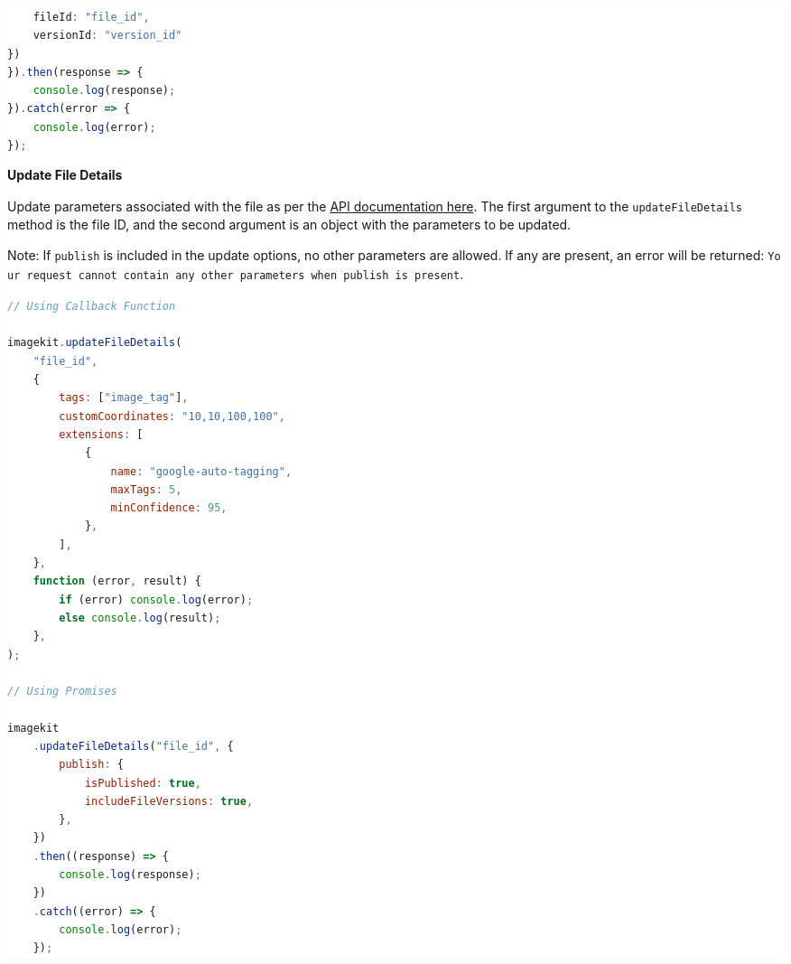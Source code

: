 ```js
    fileId: "file_id",
    versionId: "version_id"
})
}).then(response => {
    console.log(response);
}).catch(error => {
    console.log(error);
});
```

**Update File Details**

Update parameters associated with the file as per the [API documentation here](https://docs.imagekit.io/api-reference/media-api/update-file-details). The first argument to the `updateFileDetails` method is the file ID, and the second argument is an object with the parameters to be updated.

Note: If `publish` is included in the update options, no other parameters are allowed. If any are present, an error will be returned: `Your request cannot contain any other parameters when publish is present`.

```js
// Using Callback Function

imagekit.updateFileDetails(
    "file_id",
    {
        tags: ["image_tag"],
        customCoordinates: "10,10,100,100",
        extensions: [
            {
                name: "google-auto-tagging",
                maxTags: 5,
                minConfidence: 95,
            },
        ],
    },
    function (error, result) {
        if (error) console.log(error);
        else console.log(result);
    },
);

// Using Promises

imagekit
    .updateFileDetails("file_id", {
        publish: {
            isPublished: true,
            includeFileVersions: true,
        },
    })
    .then((response) => {
        console.log(response);
    })
    .catch((error) => {
        console.log(error);
    });
```
